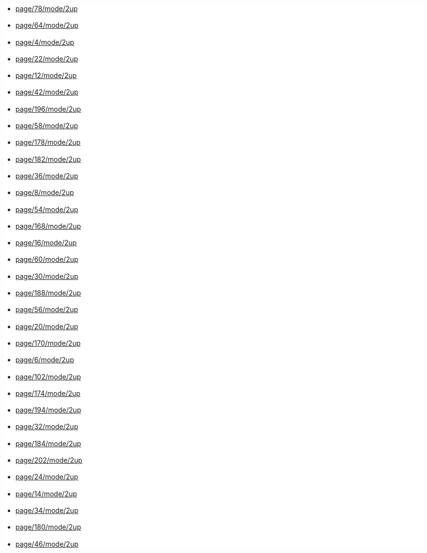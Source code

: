  - [page/78/mode/2up](#page/78/mode/2up)

 - [page/64/mode/2up](#page/64/mode/2up)

 - [page/4/mode/2up](#page/4/mode/2up)

 - [page/22/mode/2up](#page/22/mode/2up)

 - [page/12/mode/2up](#page/12/mode/2up)

 - [page/42/mode/2up](#page/42/mode/2up)

 - [page/196/mode/2up](#page/196/mode/2up)

 - [page/58/mode/2up](#page/58/mode/2up)

 - [page/178/mode/2up](#page/178/mode/2up)

 - [page/182/mode/2up](#page/182/mode/2up)

 - [page/36/mode/2up](#page/36/mode/2up)

 - [page/8/mode/2up](#page/8/mode/2up)

 - [page/54/mode/2up](#page/54/mode/2up)

 - [page/168/mode/2up](#page/168/mode/2up)

 - [page/16/mode/2up](#page/16/mode/2up)

 - [page/60/mode/2up](#page/60/mode/2up)

 - [page/30/mode/2up](#page/30/mode/2up)

 - [page/188/mode/2up](#page/188/mode/2up)

 - [page/56/mode/2up](#page/56/mode/2up)

 - [page/20/mode/2up](#page/20/mode/2up)

 - [page/170/mode/2up](#page/170/mode/2up)

 - [page/6/mode/2up](#page/6/mode/2up)

 - [page/102/mode/2up](#page/102/mode/2up)

 - [page/174/mode/2up](#page/174/mode/2up)

 - [page/194/mode/2up](#page/194/mode/2up)

 - [page/32/mode/2up](#page/32/mode/2up)

 - [page/184/mode/2up](#page/184/mode/2up)

 - [page/202/mode/2up](#page/202/mode/2up)

 - [page/24/mode/2up](#page/24/mode/2up)

 - [page/14/mode/2up](#page/14/mode/2up)

 - [page/34/mode/2up](#page/34/mode/2up)

 - [page/180/mode/2up](#page/180/mode/2up)

 - [page/46/mode/2up](#page/46/mode/2up)
